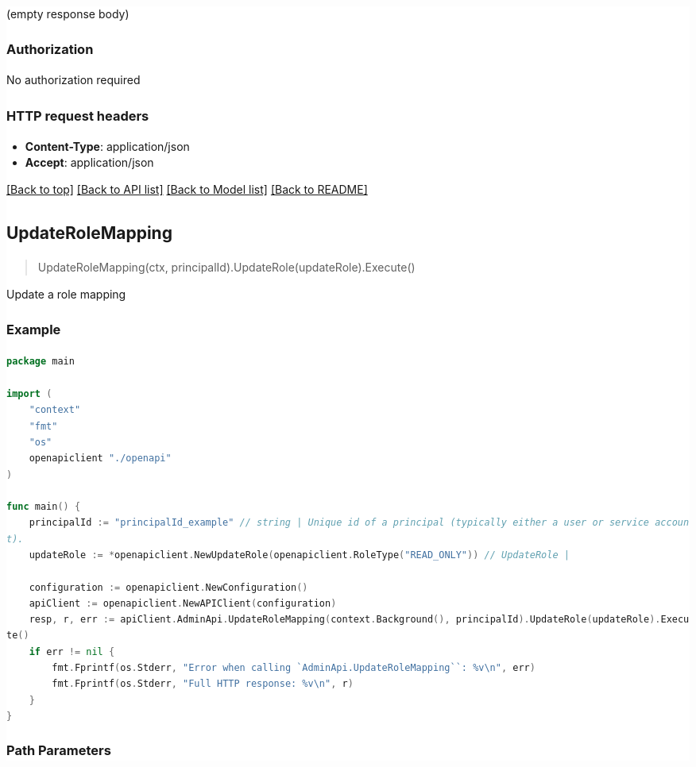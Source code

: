  (empty response body)

### Authorization

No authorization required

### HTTP request headers

- **Content-Type**: application/json
- **Accept**: application/json

[[Back to top]](#) [[Back to API list]](../README.md#documentation-for-api-endpoints)
[[Back to Model list]](../README.md#documentation-for-models)
[[Back to README]](../README.md)


## UpdateRoleMapping

> UpdateRoleMapping(ctx, principalId).UpdateRole(updateRole).Execute()

Update a role mapping



### Example

```go
package main

import (
    "context"
    "fmt"
    "os"
    openapiclient "./openapi"
)

func main() {
    principalId := "principalId_example" // string | Unique id of a principal (typically either a user or service account).
    updateRole := *openapiclient.NewUpdateRole(openapiclient.RoleType("READ_ONLY")) // UpdateRole | 

    configuration := openapiclient.NewConfiguration()
    apiClient := openapiclient.NewAPIClient(configuration)
    resp, r, err := apiClient.AdminApi.UpdateRoleMapping(context.Background(), principalId).UpdateRole(updateRole).Execute()
    if err != nil {
        fmt.Fprintf(os.Stderr, "Error when calling `AdminApi.UpdateRoleMapping``: %v\n", err)
        fmt.Fprintf(os.Stderr, "Full HTTP response: %v\n", r)
    }
}
```

### Path Parameters
